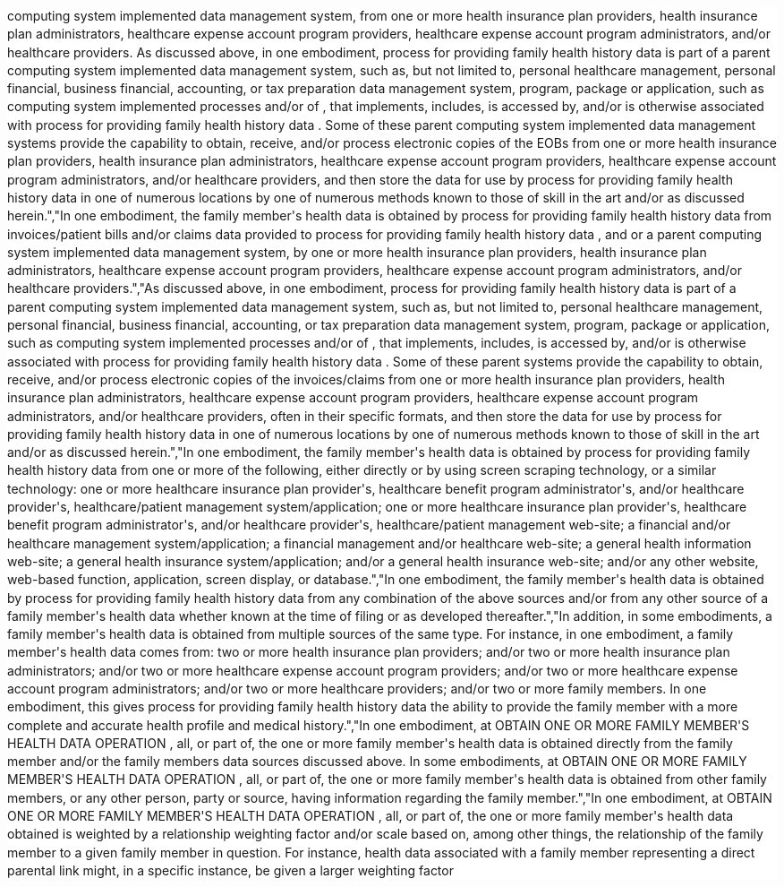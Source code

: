 computing system implemented data management system, from one or more health insurance plan providers, health insurance plan administrators, healthcare expense account program providers, healthcare expense account program administrators, and\/or healthcare providers. As discussed above, in one embodiment, process for providing family health history data  is part of a parent computing system implemented data management system, such as, but not limited to, personal healthcare management, personal financial, business financial, accounting, or tax preparation data management system, program, package or application, such as computing system implemented processes  and\/or  of , that implements, includes, is accessed by, and\/or is otherwise associated with process for providing family health history data . Some of these parent computing system implemented data management systems provide the capability to obtain, receive, and\/or process electronic copies of the EOBs from one or more health insurance plan providers, health insurance plan administrators, healthcare expense account program providers, healthcare expense account program administrators, and\/or healthcare providers, and then store the data for use by process for providing family health history data  in one of numerous locations by one of numerous methods known to those of skill in the art and\/or as discussed herein.","In one embodiment, the family member's health data is obtained by process for providing family health history data  from invoices\/patient bills and\/or claims data provided to process for providing family health history data , and or a parent computing system implemented data management system, by one or more health insurance plan providers, health insurance plan administrators, healthcare expense account program providers, healthcare expense account program administrators, and\/or healthcare providers.","As discussed above, in one embodiment, process for providing family health history data  is part of a parent computing system implemented data management system, such as, but not limited to, personal healthcare management, personal financial, business financial, accounting, or tax preparation data management system, program, package or application, such as computing system implemented processes  and\/or  of , that implements, includes, is accessed by, and\/or is otherwise associated with process for providing family health history data . Some of these parent systems provide the capability to obtain, receive, and\/or process electronic copies of the invoices\/claims from one or more health insurance plan providers, health insurance plan administrators, healthcare expense account program providers, healthcare expense account program administrators, and\/or healthcare providers, often in their specific formats, and then store the data for use by process for providing family health history data  in one of numerous locations by one of numerous methods known to those of skill in the art and\/or as discussed herein.","In one embodiment, the family member's health data is obtained by process for providing family health history data  from one or more of the following, either directly or by using screen scraping technology, or a similar technology: one or more healthcare insurance plan provider's, healthcare benefit program administrator's, and\/or healthcare provider's, healthcare\/patient management system\/application; one or more healthcare insurance plan provider's, healthcare benefit program administrator's, and\/or healthcare provider's, healthcare\/patient management web-site; a financial and\/or healthcare management system\/application; a financial management and\/or healthcare web-site; a general health information web-site; a general health insurance system\/application; and\/or a general health insurance web-site; and\/or any other website, web-based function, application, screen display, or database.","In one embodiment, the family member's health data is obtained by process for providing family health history data  from any combination of the above sources and\/or from any other source of a family member's health data whether known at the time of filing or as developed thereafter.","In addition, in some embodiments, a family member's health data is obtained from multiple sources of the same type. For instance, in one embodiment, a family member's health data comes from: two or more health insurance plan providers; and\/or two or more health insurance plan administrators; and\/or two or more healthcare expense account program providers; and\/or two or more healthcare expense account program administrators; and\/or two or more healthcare providers; and\/or two or more family members. In one embodiment, this gives process for providing family health history data  the ability to provide the family member with a more complete and accurate health profile and medical history.","In one embodiment, at OBTAIN ONE OR MORE FAMILY MEMBER'S HEALTH DATA OPERATION , all, or part of, the one or more family member's health data is obtained directly from the family member and\/or the family members data sources discussed above. In some embodiments, at OBTAIN ONE OR MORE FAMILY MEMBER'S HEALTH DATA OPERATION , all, or part of, the one or more family member's health data is obtained from other family members, or any other person, party or source, having information regarding the family member.","In one embodiment, at OBTAIN ONE OR MORE FAMILY MEMBER'S HEALTH DATA OPERATION , all, or part of, the one or more family member's health data obtained is weighted by a relationship weighting factor and\/or scale based on, among other things, the relationship of the family member to a given family member in question. For instance, health data associated with a family member representing a direct parental link might, in a specific instance, be given a larger weighting factor